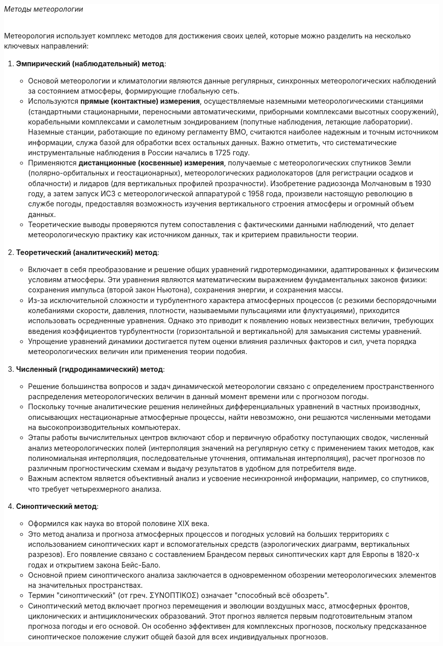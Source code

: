 ###### Методы метеорологии

Метеорология использует комплекс методов для достижения своих целей, которые можно разделить на несколько ключевых направлений:

1. **Эмпирический (наблюдательный) метод**:
    * Основой метеорологии и климатологии являются данные регулярных, синхронных метеорологических наблюдений за состоянием атмосферы, формирующие глобальную сеть.
    * Используются **прямые (контактные) измерения**, осуществляемые наземными метеорологическими станциями (стандартными стационарными, переносными автоматическими, приборными комплексами высотных сооружений), корабельными комплексами и самолетным зондированием (попутные наблюдения, летающие лаборатории). Наземные станции, работающие по единому регламенту ВМО, считаются наиболее надежным и точным источником информации, служа базой для обработки всех остальных данных. Важно отметить, что систематические инструментальные наблюдения в России начались в 1725 году.
    * Применяются **дистанционные (косвенные) измерения**, получаемые с метеорологических спутников Земли (полярно-орбитальных и геостационарных), метеорологических радиолокаторов (для регистрации осадков и облачности) и лидаров (для вертикальных профилей прозрачности). Изобретение радиозонда Молчановым в 1930 году, а затем запуск ИСЗ с метеорологической аппаратурой с 1958 года, произвели настоящую революцию в службе погоды, предоставляя возможность изучения вертикального строения атмосферы и огромный объем данных.
    * Теоретические выводы проверяются путем сопоставления с фактическими данными наблюдений, что делает метеорологическую практику как источником данных, так и критерием правильности теории.

2. **Теоретический (аналитический) метод**:
    * Включает в себя преобразование и решение общих уравнений гидротермодинамики, адаптированных к физическим условиям атмосферы. Эти уравнения являются математическим выражением фундаментальных законов физики: сохранения импульса (второй закон Ньютона), сохранения энергии, и сохранения массы.
    * Из-за исключительной сложности и турбулентного характера атмосферных процессов (с резкими беспорядочными колебаниями скорости, давления, плотности, называемыми пульсациями или флуктуациями), приходится использовать осредненные уравнения. Однако это приводит к появлению новых неизвестных величин, требующих введения коэффициентов турбулентности (горизонтальной и вертикальной) для замыкания системы уравнений.
    * Упрощение уравнений динамики достигается путем оценки влияния различных факторов и сил, учета порядка метеорологических величин или применения теории подобия.

3. **Численный (гидродинамический) метод**:
    * Решение большинства вопросов и задач динамической метеорологии связано с определением пространственного распределения метеорологических величин в данный момент времени или с прогнозом погоды.
    * Поскольку точные аналитические решения нелинейных дифференциальных уравнений в частных производных, описывающих нестационарные атмосферные процессы, найти невозможно, они решаются численными методами на высокопроизводительных компьютерах.
    * Этапы работы вычислительных центров включают сбор и первичную обработку поступающих сводок, численный анализ метеорологических полей (интерполяция значений на регулярную сетку с применением таких методов, как полиномиальная интерполяция, последовательные уточнения, оптимальная интерполяция), расчет прогнозов по различным прогностическим схемам и выдачу результатов в удобном для потребителя виде.
    * Важным аспектом является объективный анализ и усвоение несинхронной информации, например, со спутников, что требует четырехмерного анализа.

4. **Синоптический метод**:
    * Оформился как наука во второй половине XIX века.
    * Это метод анализа и прогноза атмосферных процессов и погодных условий на больших территориях с использованием синоптических карт и вспомогательных средств (аэрологических диаграмм, вертикальных разрезов). Его появление связано с составлением Брандесом первых синоптических карт для Европы в 1820-х годах и открытием закона Бейс-Бало.
    * Основной прием синоптического анализа заключается в одновременном обозрении метеорологических элементов на значительных пространствах.
    * Термин "синоптический" (от греч. ΣΥΝΟΠΤΙΚΟΣ) означает "способный всё обозреть".
    * Синоптический метод включает прогноз перемещения и эволюции воздушных масс, атмосферных фронтов, циклонических и антициклонических образований. Этот прогноз является первым подготовительным этапом прогноза погоды и его основой. Он особенно эффективен для комплексных прогнозов, поскольку предсказанное синоптическое положение служит общей базой для всех индивидуальных прогнозов.
